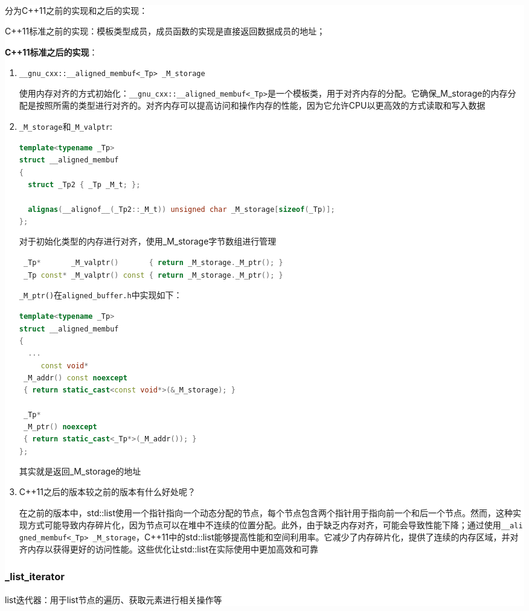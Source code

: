 分为C++11之前的实现和之后的实现：

C++11标准之前的实现：模板类型成员，成员函数的实现是直接返回数据成员的地址；

**C++11标准之后的实现**：

1. `__gnu_cxx::__aligned_membuf<_Tp> _M_storage`

   使用内存对齐的方式初始化：`__gnu_cxx::__aligned_membuf<_Tp>`是一个模板类，用于对齐内存的分配。它确保_M_storage的内存分配是按照所需的类型进行对齐的。对齐内存可以提高访问和操作内存的性能，因为它允许CPU以更高效的方式读取和写入数据

2. `_M_storage`和`_M_valptr`:

   ```C++
   template<typename _Tp>
   struct __aligned_membuf
   {
     struct _Tp2 { _Tp _M_t; };
   
     alignas(__alignof__(_Tp2::_M_t)) unsigned char _M_storage[sizeof(_Tp)];  
   };
   ```

   对于初始化类型的内存进行对齐，使用_M_storage字节数组进行管理

   ```C++
    _Tp*       _M_valptr()       { return _M_storage._M_ptr(); }
    _Tp const* _M_valptr() const { return _M_storage._M_ptr(); }
   ```

   `_M_ptr()`在`aligned_buffer.h`中实现如下：

   ```C++
   template<typename _Tp>
   struct __aligned_membuf
   {
     ...
     	const void*
   	_M_addr() const noexcept
   	{ return static_cast<const void*>(&_M_storage); }
   
   	_Tp*
   	_M_ptr() noexcept
   	{ return static_cast<_Tp*>(_M_addr()); }
   };
   ```

   其实就是返回_M_storage的地址

3. C++11之后的版本较之前的版本有什么好处呢？

   在之前的版本中，std::list使用一个指针指向一个动态分配的节点，每个节点包含两个指针用于指向前一个和后一个节点。然而，这种实现方式可能导致内存碎片化，因为节点可以在堆中不连续的位置分配。此外，由于缺乏内存对齐，可能会导致性能下降；通过使用`__aligned_membuf<_Tp> _M_storage`，C++11中的std::list能够提高性能和空间利用率。它减少了内存碎片化，提供了连续的内存区域，并对齐内存以获得更好的访问性能。这些优化让std::list在实际使用中更加高效和可靠

### _list_iterator

list迭代器：用于list节点的遍历、获取元素进行相关操作等
